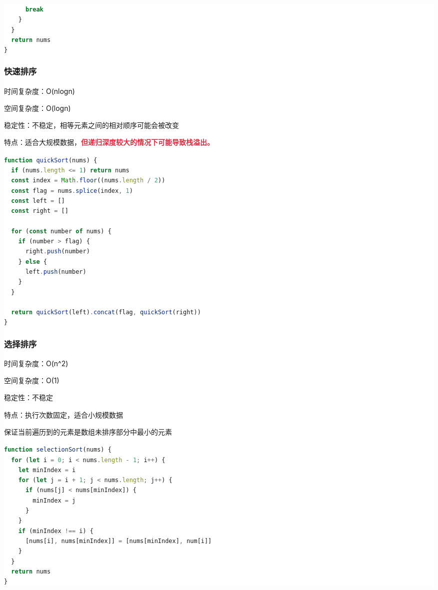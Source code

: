 ```javascript
      break
    }
  }
  return nums
}
```

### 快速排序

时间复杂度：O(nlogn)

空间复杂度：O(logn)

稳定性：不稳定，相等元素之间的相对顺序可能会被改变

特点：适合大规模数据，**<font style="color:#DF2A3F;">但递归深度较大的情况下可能导致栈溢出。</font>**

```javascript
function quickSort(nums) {
  if (nums.length <= 1) return nums
  const index = Math.floor((nums.length / 2))
  const flag = nums.splice(index, 1)
  const left = []
  const right = []

  for (const number of nums) {
    if (number > flag) {
      right.push(number)
    } else {
      left.push(number)
    }
  }

  return quickSort(left).concat(flag, quickSort(right))
}
```

### 选择排序

时间复杂度：O(n^2)

空间复杂度：O(1)

稳定性：不稳定

特点：执行次数固定，适合小规模数据

保证当前遍历到的元素是数组未排序部分中最小的元素

```javascript
function selectionSort(nums) {
  for (let i = 0; i < nums.length - 1; i++) {
    let minIndex = i
    for (let j = i + 1; j < nums.length; j++) {
      if (nums[j] < nums[minIndex]) {
        minIndex = j
      }
    }
    if (minIndex !== i) {
      [nums[i], nums[minIndex]] = [nums[minIndex], num[i]]
    }
  }
  return nums
}
```
